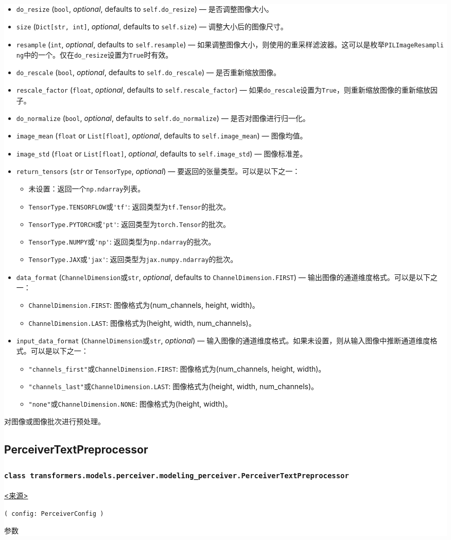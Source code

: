 +   `do_resize` (`bool`, *optional*, defaults to `self.do_resize`) — 是否调整图像大小。

+   `size` (`Dict[str, int]`, *optional*, defaults to `self.size`) — 调整大小后的图像尺寸。

+   `resample` (`int`, *optional*, defaults to `self.resample`) — 如果调整图像大小，则使用的重采样滤波器。这可以是枚举`PILImageResampling`中的一个。仅在`do_resize`设置为`True`时有效。

+   `do_rescale` (`bool`, *optional*, defaults to `self.do_rescale`) — 是否重新缩放图像。

+   `rescale_factor` (`float`, *optional*, defaults to `self.rescale_factor`) — 如果`do_rescale`设置为`True`，则重新缩放图像的重新缩放因子。

+   `do_normalize` (`bool`, *optional*, defaults to `self.do_normalize`) — 是否对图像进行归一化。

+   `image_mean` (`float` or `List[float]`, *optional*, defaults to `self.image_mean`) — 图像均值。

+   `image_std` (`float` or `List[float]`, *optional*, defaults to `self.image_std`) — 图像标准差。

+   `return_tensors` (`str` or `TensorType`, *optional*) — 要返回的张量类型。可以是以下之一：

    +   未设置：返回一个`np.ndarray`列表。

    +   `TensorType.TENSORFLOW`或`'tf'`: 返回类型为`tf.Tensor`的批次。

    +   `TensorType.PYTORCH`或`'pt'`: 返回类型为`torch.Tensor`的批次。

    +   `TensorType.NUMPY`或`'np'`: 返回类型为`np.ndarray`的批次。

    +   `TensorType.JAX`或`'jax'`: 返回类型为`jax.numpy.ndarray`的批次。

+   `data_format` (`ChannelDimension`或`str`, *optional*, defaults to `ChannelDimension.FIRST`) — 输出图像的通道维度格式。可以是以下之一：

    +   `ChannelDimension.FIRST`: 图像格式为(num_channels, height, width)。

    +   `ChannelDimension.LAST`: 图像格式为(height, width, num_channels)。

+   `input_data_format` (`ChannelDimension`或`str`, *optional*) — 输入图像的通道维度格式。如果未设置，则从输入图像中推断通道维度格式。可以是以下之一：

    +   `"channels_first"`或`ChannelDimension.FIRST`: 图像格式为(num_channels, height, width)。

    +   `"channels_last"`或`ChannelDimension.LAST`: 图像格式为(height, width, num_channels)。

    +   `"none"`或`ChannelDimension.NONE`: 图像格式为(height, width)。

对图像或图像批次进行预处理。

## PerceiverTextPreprocessor

### `class transformers.models.perceiver.modeling_perceiver.PerceiverTextPreprocessor`

[<来源>](https://github.com/huggingface/transformers/blob/v4.37.2/src/transformers/models/perceiver/modeling_perceiver.py#L2846)

```py
( config: PerceiverConfig )
```

参数
